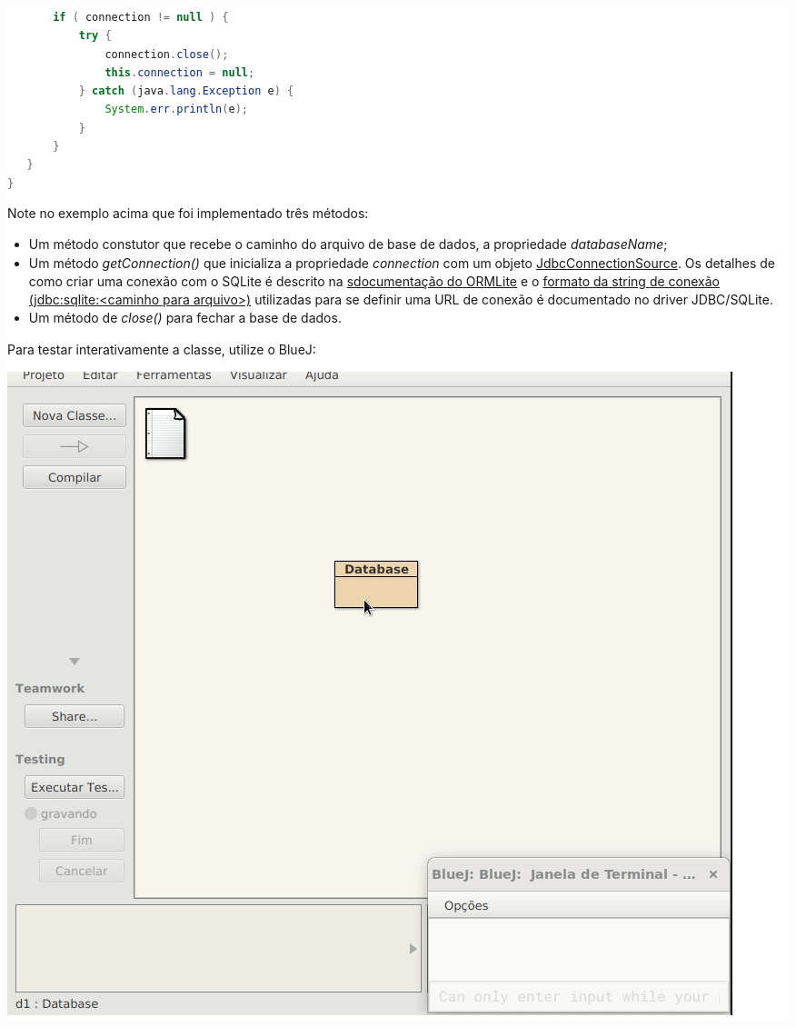```java
       if ( connection != null ) {
           try {
               connection.close();
               this.connection = null;
           } catch (java.lang.Exception e) {
               System.err.println(e);
           }
       }
   }
}
```

Note no exemplo acima que foi implementado três métodos:
* Um método constutor que recebe o caminho do arquivo de base de dados, a propriedade *databaseName*;
* Um método *getConnection()* que inicializa a propriedade *connection* com um objeto [JdbcConnectionSource](https://ormlite.com/javadoc/ormlite-jdbc/com/j256/ormlite/jdbc/JdbcConnectionSource.html). Os detalhes de como criar uma conexão com o SQLite é descrito na [sdocumentação do ORMLite](https://ormlite.com/javadoc/ormlite-core/doc-files/ormlite.html#Connection-Source) e o [formato da string de conexão (jdbc:sqlite:&lt;caminho para arquivo&gt;)](https://www.sqlitetutorial.net/sqlite-java/sqlite-jdbc-driver/) utilizadas para se definir uma URL de conexão é documentado no driver JDBC/SQLite.
* Um método de *close()* para fechar a base de dados.

Para testar interativamente a classe, utilize o BlueJ:

![database](database.gif)
